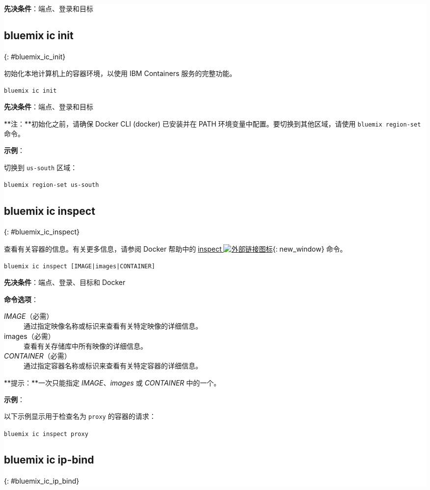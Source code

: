 <strong>先决条件</strong>：端点、登录和目标


## bluemix ic init
{: #bluemix_ic_init}

初始化本地计算机上的容器环境，以使用 IBM Containers 服务的完整功能。

```
bluemix ic init
```

<strong>先决条件</strong>：端点、登录和目标

**注：**初始化之前，请确保 Docker CLI (docker) 已安装并在 PATH 环境变量中配置。要切换到其他区域，请使用 `bluemix region-set` 命令。

<strong>示例</strong>：

切换到 `us-south` 区域：

```
bluemix region-set us-south
```


## bluemix ic inspect
{: #bluemix_ic_inspect}

查看有关容器的信息。有关更多信息，请参阅 Docker 帮助中的 [inspect ![外部链接图标](../../../icons/launch-glyph.svg)](https://docs.docker.com/engine/reference/commandline/inspect){: new_window} 命令。

```
bluemix ic inspect [IMAGE|images|CONTAINER]
```

<strong>先决条件</strong>：端点、登录、目标和 Docker

<strong>命令选项</strong>：

   <dl>
   <dt><i>IMAGE</i>（必需）</dt>
   <dd>通过指定映像名称或标识来查看有关特定映像的详细信息。</dd>
   <dt>images（必需）</dt>
   <dd>查看有关存储库中所有映像的详细信息。</dd>
   <dt><i>CONTAINER</i>（必需）</dt>
   <dd>通过指定容器名称或标识来查看有关特定容器的详细信息。</dd>
   </dl>

**提示：**一次只能指定 *IMAGE*、*images* 或 *CONTAINER* 中的一个。

<strong>示例</strong>：

以下示例显示用于检查名为 `proxy` 的容器的请求：
```
bluemix ic inspect proxy
```


## bluemix ic ip-bind
{: #bluemix_ic_ip_bind}
